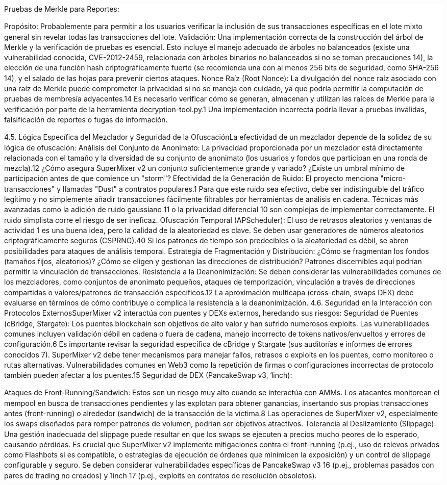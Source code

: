 
Pruebas de Merkle para Reportes:

Propósito: Probablemente para permitir a los usuarios verificar la inclusión de sus transacciones específicas en el lote mixto general sin revelar todas las transacciones del lote.
Validación: Una implementación correcta de la construcción del árbol de Merkle y la verificación de pruebas es esencial. Esto incluye el manejo adecuado de árboles no balanceados (existe una vulnerabilidad conocida, CVE-2012-2459, relacionada con árboles binarios no balanceados si no se toman precauciones 14), la elección de una función hash criptográficamente fuerte (se recomienda una con al menos 256 bits de seguridad, como SHA-256 14), y el salado de las hojas para prevenir ciertos ataques.
Nonce Raíz (Root Nonce): La divulgación del nonce raíz asociado con una raíz de Merkle puede comprometer la privacidad si no se maneja con cuidado, ya que podría permitir la computación de pruebas de membresía adyacentes.14
Es necesario verificar cómo se generan, almacenan y utilizan las raíces de Merkle para la verificación por parte de la herramienta decryption-tool.py.1 Una implementación incorrecta podría llevar a pruebas inválidas, falsificación de reportes o fugas de información.


4.5. Lógica Específica del Mezclador y Seguridad de la OfuscaciónLa efectividad de un mezclador depende de la solidez de su lógica de ofuscación:
Análisis del Conjunto de Anonimato: La privacidad proporcionada por un mezclador está directamente relacionada con el tamaño y la diversidad de su conjunto de anonimato (los usuarios y fondos que participan en una ronda de mezcla).12 ¿Cómo asegura SuperMixer v2 un conjunto suficientemente grande y variado? ¿Existe un umbral mínimo de participación antes de que comience un "storm"?
Efectividad de la Generación de Ruido: El proyecto menciona "micro-transacciones" y llamadas "Dust" a contratos populares.1 Para que este ruido sea efectivo, debe ser indistinguible del tráfico legítimo y no simplemente añadir transacciones fácilmente filtrables por herramientas de análisis en cadena. Técnicas más avanzadas como la adición de ruido gaussiano 11 o la privacidad diferencial 10 son complejas de implementar correctamente. El ruido simplista corre el riesgo de ser ineficaz.
Ofuscación Temporal (APScheduler): El uso de retrasos aleatorios y ventanas de actividad 1 es una buena idea, pero la calidad de la aleatoriedad es clave. Se deben usar generadores de números aleatorios criptográficamente seguros (CSPRNG).40 Si los patrones de tiempo son predecibles o la aleatoriedad es débil, se abren posibilidades para ataques de análisis temporal.
Estrategia de Fragmentación y Distribución: ¿Cómo se fragmentan los fondos (tamaños fijos, aleatorios)? ¿Cómo se eligen y gestionan las direcciones de distribución? Patrones discernibles aquí podrían permitir la vinculación de transacciones.
Resistencia a la Deanonimización: Se deben considerar las vulnerabilidades comunes de los mezcladores, como conjuntos de anonimato pequeños, ataques de temporización, vinculación a través de direcciones compartidas o valores/patrones de transacción específicos.12 La aproximación multicapa (cross-chain, swaps DEX) debe evaluarse en términos de cómo contribuye o complica la resistencia a la deanonimización.
4.6. Seguridad en la Interacción con Protocolos ExternosSuperMixer v2 interactúa con puentes y DEXs externos, heredando sus riesgos:
Seguridad de Puentes (cBridge, Stargate): Los puentes blockchain son objetivos de alto valor y han sufrido numerosos exploits. Las vulnerabilidades comunes incluyen validación débil en cadena o fuera de cadena, manejo incorrecto de tokens nativos/envueltos y errores de configuración.6 Es importante revisar la seguridad específica de cBridge y Stargate (sus auditorías e informes de errores conocidos 7). SuperMixer v2 debe tener mecanismos para manejar fallos, retrasos o exploits en los puentes, como monitoreo o rutas alternativas. Vulnerabilidades comunes en Web3 como la repetición de firmas o configuraciones incorrectas de protocolo también pueden afectar a los puentes.15
Seguridad de DEX (PancakeSwap v3, 1inch):

Ataques de Front-Running/Sandwich: Estos son un riesgo muy alto cuando se interactúa con AMMs. Los atacantes monitorean el mempool en busca de transacciones pendientes y las explotan para obtener ganancias, insertando sus propias transacciones antes (front-running) o alrededor (sandwich) de la transacción de la víctima.8 Las operaciones de SuperMixer v2, especialmente los swaps diseñados para romper patrones de volumen, podrían ser objetivos atractivos.
Tolerancia al Deslizamiento (Slippage): Una gestión inadecuada del slippage puede resultar en que los swaps se ejecuten a precios mucho peores de lo esperado, causando pérdidas.
Es crucial que SuperMixer v2 implemente mitigaciones contra el front-running (p.ej., uso de relevos privados como Flashbots si es compatible, o estrategias de ejecución de órdenes que minimicen la exposición) y un control de slippage configurable y seguro.
Se deben considerar vulnerabilidades específicas de PancakeSwap v3 16 (p.ej., problemas pasados con pares de trading no creados) y 1inch 17 (p.ej., exploits en contratos de resolución obsoletos).
